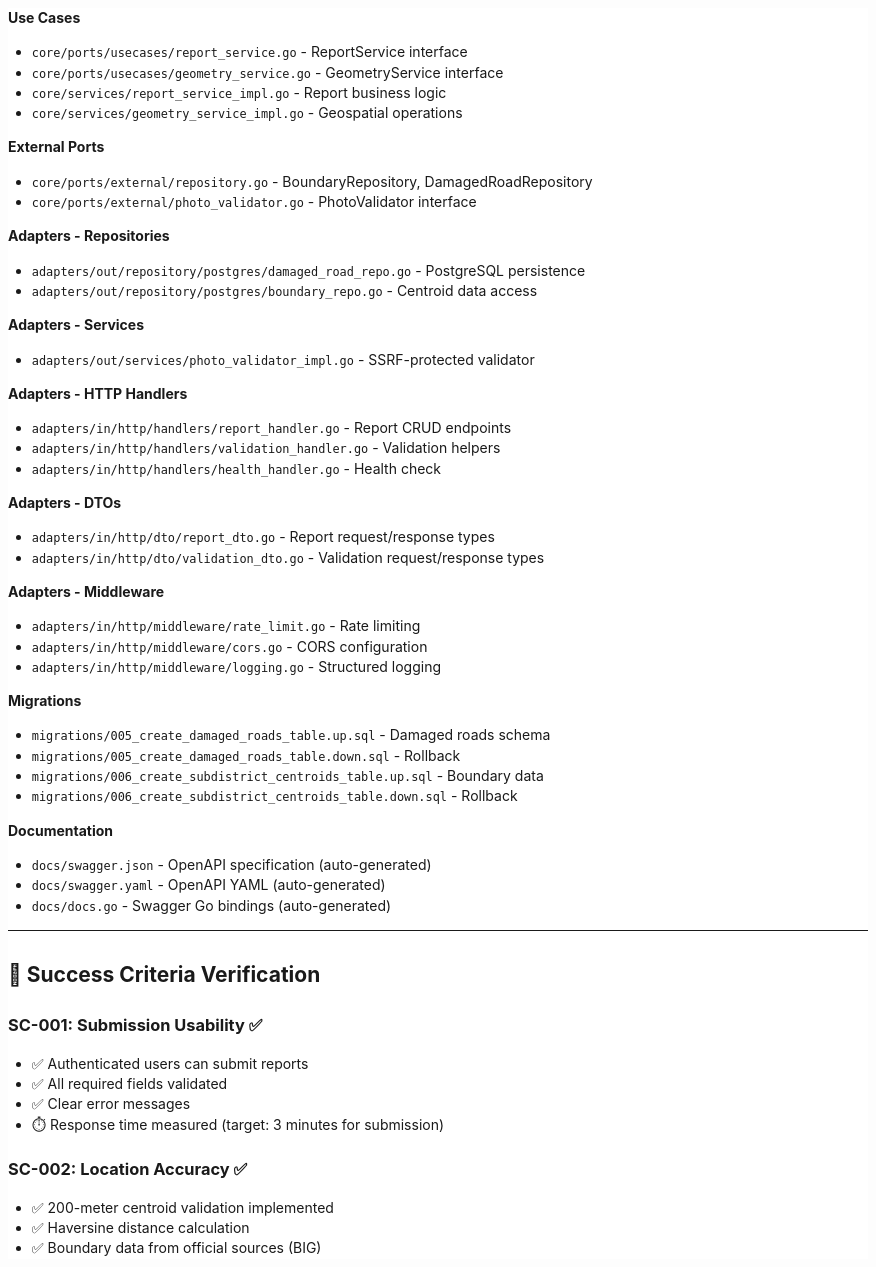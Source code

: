 **Use Cases**
- `core/ports/usecases/report_service.go` - ReportService interface
- `core/ports/usecases/geometry_service.go` - GeometryService interface
- `core/services/report_service_impl.go` - Report business logic
- `core/services/geometry_service_impl.go` - Geospatial operations

**External Ports**
- `core/ports/external/repository.go` - BoundaryRepository, DamagedRoadRepository
- `core/ports/external/photo_validator.go` - PhotoValidator interface

**Adapters - Repositories**
- `adapters/out/repository/postgres/damaged_road_repo.go` - PostgreSQL persistence
- `adapters/out/repository/postgres/boundary_repo.go` - Centroid data access

**Adapters - Services**
- `adapters/out/services/photo_validator_impl.go` - SSRF-protected validator

**Adapters - HTTP Handlers**
- `adapters/in/http/handlers/report_handler.go` - Report CRUD endpoints
- `adapters/in/http/handlers/validation_handler.go` - Validation helpers
- `adapters/in/http/handlers/health_handler.go` - Health check

**Adapters - DTOs**
- `adapters/in/http/dto/report_dto.go` - Report request/response types
- `adapters/in/http/dto/validation_dto.go` - Validation request/response types

**Adapters - Middleware**
- `adapters/in/http/middleware/rate_limit.go` - Rate limiting
- `adapters/in/http/middleware/cors.go` - CORS configuration
- `adapters/in/http/middleware/logging.go` - Structured logging

**Migrations**
- `migrations/005_create_damaged_roads_table.up.sql` - Damaged roads schema
- `migrations/005_create_damaged_roads_table.down.sql` - Rollback
- `migrations/006_create_subdistrict_centroids_table.up.sql` - Boundary data
- `migrations/006_create_subdistrict_centroids_table.down.sql` - Rollback

**Documentation**
- `docs/swagger.json` - OpenAPI specification (auto-generated)
- `docs/swagger.yaml` - OpenAPI YAML (auto-generated)
- `docs/docs.go` - Swagger Go bindings (auto-generated)

---

## 🎉 Success Criteria Verification

### SC-001: Submission Usability ✅
- ✅ Authenticated users can submit reports
- ✅ All required fields validated
- ✅ Clear error messages
- ⏱️ Response time measured (target: 3 minutes for submission)

### SC-002: Location Accuracy ✅
- ✅ 200-meter centroid validation implemented
- ✅ Haversine distance calculation
- ✅ Boundary data from official sources (BIG)
